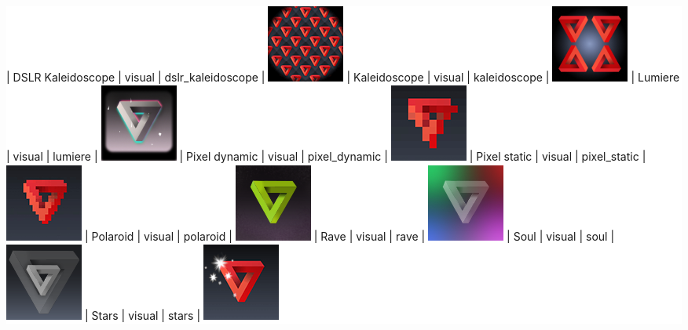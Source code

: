 | DSLR Kaleidoscope | visual | dslr_kaleidoscope | ![img](icons/ic_visual_effect_dslr_kaleidoscope.png)
| Kaleidoscope | visual | kaleidoscope | ![img](icons/ic_visual_effect_kaleidoscope.png)
| Lumiere | visual | lumiere | ![img](icons/ic_visual_effect_lumiere.png)
| Pixel dynamic | visual | pixel_dynamic | ![img](icons/ic_visual_effect_pixel_dynamic.png)
| Pixel static | visual | pixel_static | ![img](icons/ic_visual_effect_pixel_static.png)
| Polaroid | visual | polaroid | ![img](icons/ic_visual_effect_polaroid.png)
| Rave | visual | rave | ![img](icons/ic_visual_effect_rave.png)
| Soul | visual | soul | ![img](icons/ic_visual_effect_soul.png)
| Stars | visual | stars | ![img](icons/ic_visual_effect_stars.png)